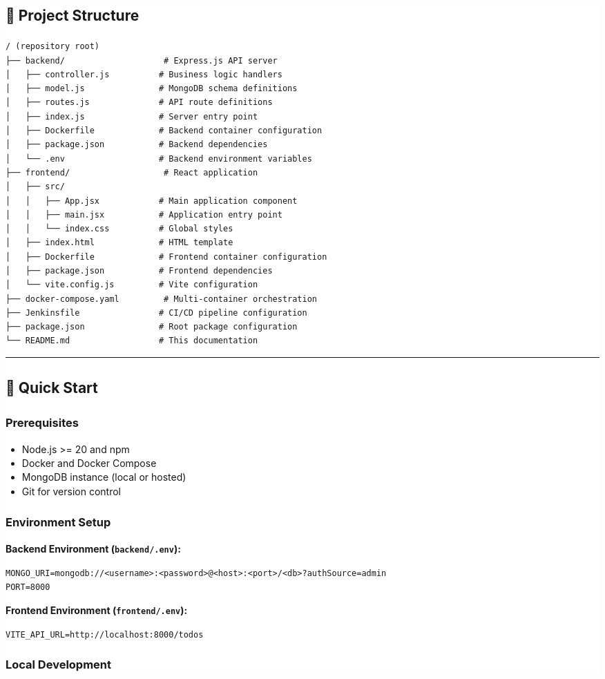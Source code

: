 
## 📁 Project Structure

```
/ (repository root)
├── backend/                    # Express.js API server
│   ├── controller.js          # Business logic handlers
│   ├── model.js               # MongoDB schema definitions
│   ├── routes.js              # API route definitions
│   ├── index.js               # Server entry point
│   ├── Dockerfile             # Backend container configuration
│   ├── package.json           # Backend dependencies
│   └── .env                   # Backend environment variables
├── frontend/                   # React application
│   ├── src/
│   │   ├── App.jsx            # Main application component
│   │   ├── main.jsx           # Application entry point
│   │   └── index.css          # Global styles
│   ├── index.html             # HTML template
│   ├── Dockerfile             # Frontend container configuration
│   ├── package.json           # Frontend dependencies
│   └── vite.config.js         # Vite configuration
├── docker-compose.yaml         # Multi-container orchestration
├── Jenkinsfile                # CI/CD pipeline configuration
├── package.json               # Root package configuration
└── README.md                  # This documentation
```

---

## 🚀 Quick Start

### Prerequisites
- Node.js >= 20 and npm
- Docker and Docker Compose
- MongoDB instance (local or hosted)
- Git for version control

### Environment Setup

**Backend Environment (`backend/.env`):**
```env
MONGO_URI=mongodb://<username>:<password>@<host>:<port>/<db>?authSource=admin
PORT=8000
```

**Frontend Environment (`frontend/.env`):**
```env
VITE_API_URL=http://localhost:8000/todos
```

### Local Development
